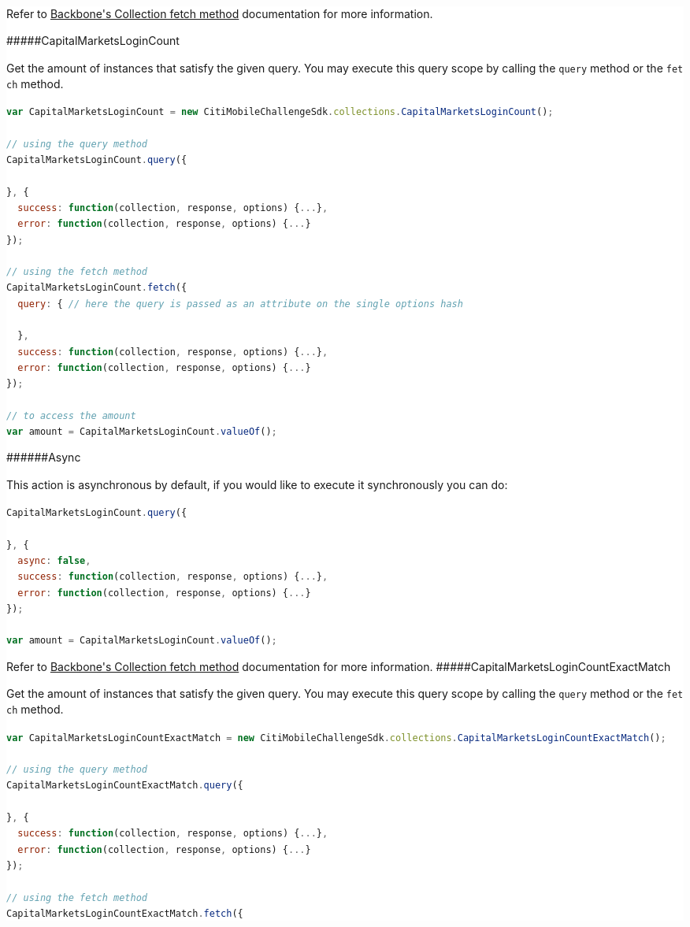 Refer to [Backbone's Collection fetch method](http://backbonejs.org/#Collection-fetch) documentation for more information.

#####CapitalMarketsLoginCount

Get the amount of instances that satisfy the given query. You may execute this query scope by calling the `query` method or the `fetch` method.

```javascript
var CapitalMarketsLoginCount = new CitiMobileChallengeSdk.collections.CapitalMarketsLoginCount();

// using the query method
CapitalMarketsLoginCount.query({
  
}, {
  success: function(collection, response, options) {...},
  error: function(collection, response, options) {...}
});

// using the fetch method
CapitalMarketsLoginCount.fetch({
  query: { // here the query is passed as an attribute on the single options hash
    
  },
  success: function(collection, response, options) {...},
  error: function(collection, response, options) {...}
});

// to access the amount
var amount = CapitalMarketsLoginCount.valueOf();
```

######Async

This action is asynchronous by default, if you would like to execute it synchronously you can do:

```javascript
CapitalMarketsLoginCount.query({
  
}, {
  async: false,
  success: function(collection, response, options) {...},
  error: function(collection, response, options) {...}
});

var amount = CapitalMarketsLoginCount.valueOf();
```

Refer to [Backbone's Collection fetch method](http://backbonejs.org/#Collection-fetch) documentation for more information.
#####CapitalMarketsLoginCountExactMatch

Get the amount of instances that satisfy the given query. You may execute this query scope by calling the `query` method or the `fetch` method.

```javascript
var CapitalMarketsLoginCountExactMatch = new CitiMobileChallengeSdk.collections.CapitalMarketsLoginCountExactMatch();

// using the query method
CapitalMarketsLoginCountExactMatch.query({
  
}, {
  success: function(collection, response, options) {...},
  error: function(collection, response, options) {...}
});

// using the fetch method
CapitalMarketsLoginCountExactMatch.fetch({
```